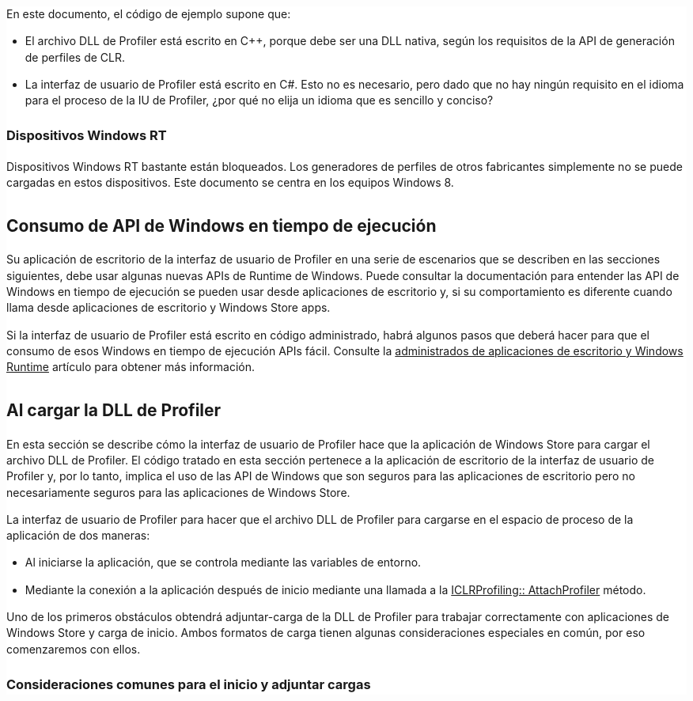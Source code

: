 En este documento, el código de ejemplo supone que:

- El archivo DLL de Profiler está escrito en C++, porque debe ser una DLL nativa, según los requisitos de la API de generación de perfiles de CLR.

- La interfaz de usuario de Profiler está escrito en C#. Esto no es necesario, pero dado que no hay ningún requisito en el idioma para el proceso de la IU de Profiler, ¿por qué no elija un idioma que es sencillo y conciso?

### <a name="windows-rt-devices"></a>Dispositivos Windows RT

Dispositivos Windows RT bastante están bloqueados. Los generadores de perfiles de otros fabricantes simplemente no se puede cargadas en estos dispositivos. Este documento se centra en los equipos Windows 8.

## <a name="consuming-windows-runtime-apis"></a>Consumo de API de Windows en tiempo de ejecución

Su aplicación de escritorio de la interfaz de usuario de Profiler en una serie de escenarios que se describen en las secciones siguientes, debe usar algunas nuevas APIs de Runtime de Windows. Puede consultar la documentación para entender las API de Windows en tiempo de ejecución se pueden usar desde aplicaciones de escritorio y, si su comportamiento es diferente cuando llama desde aplicaciones de escritorio y Windows Store apps.

Si la interfaz de usuario de Profiler está escrito en código administrado, habrá algunos pasos que deberá hacer para que el consumo de esos Windows en tiempo de ejecución APIs fácil. Consulte la [administrados de aplicaciones de escritorio y Windows Runtime](https://go.microsoft.com/fwlink/?LinkID=271858) artículo para obtener más información.

## <a name="loading-the-profiler-dll"></a>Al cargar la DLL de Profiler

En esta sección se describe cómo la interfaz de usuario de Profiler hace que la aplicación de Windows Store para cargar el archivo DLL de Profiler. El código tratado en esta sección pertenece a la aplicación de escritorio de la interfaz de usuario de Profiler y, por lo tanto, implica el uso de las API de Windows que son seguros para las aplicaciones de escritorio pero no necesariamente seguros para las aplicaciones de Windows Store.

La interfaz de usuario de Profiler para hacer que el archivo DLL de Profiler para cargarse en el espacio de proceso de la aplicación de dos maneras:

- Al iniciarse la aplicación, que se controla mediante las variables de entorno.

- Mediante la conexión a la aplicación después de inicio mediante una llamada a la [ICLRProfiling:: AttachProfiler](iclrprofiling-attachprofiler-method.md) método.

Uno de los primeros obstáculos obtendrá adjuntar-carga de la DLL de Profiler para trabajar correctamente con aplicaciones de Windows Store y carga de inicio. Ambos formatos de carga tienen algunas consideraciones especiales en común, por eso comenzaremos con ellos.

### <a name="common-considerations-for-startup-and-attach-loads"></a>Consideraciones comunes para el inicio y adjuntar cargas
